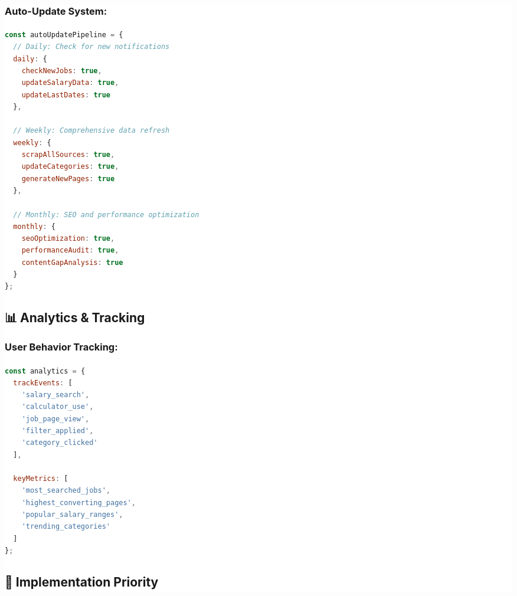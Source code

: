 ### Auto-Update System:
```javascript
const autoUpdatePipeline = {
  // Daily: Check for new notifications
  daily: {
    checkNewJobs: true,
    updateSalaryData: true,
    updateLastDates: true
  },
  
  // Weekly: Comprehensive data refresh
  weekly: {
    scrapAllSources: true,
    updateCategories: true,
    generateNewPages: true
  },
  
  // Monthly: SEO and performance optimization
  monthly: {
    seoOptimization: true,
    performanceAudit: true,
    contentGapAnalysis: true
  }
};
```

## 📊 Analytics & Tracking

### User Behavior Tracking:
```javascript
const analytics = {
  trackEvents: [
    'salary_search',
    'calculator_use', 
    'job_page_view',
    'filter_applied',
    'category_clicked'
  ],
  
  keyMetrics: [
    'most_searched_jobs',
    'highest_converting_pages',
    'popular_salary_ranges',
    'trending_categories'
  ]
};
```

## 🚀 Implementation Priority
